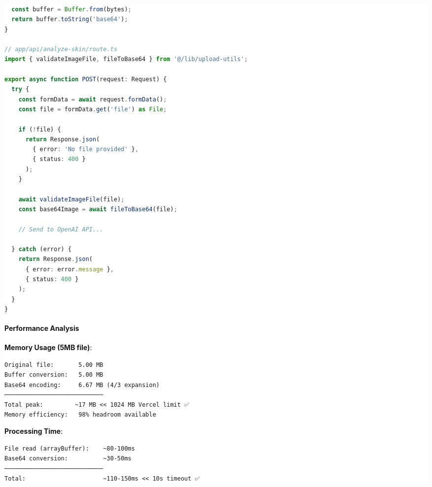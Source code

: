 ```typescript
  const buffer = Buffer.from(bytes);
  return buffer.toString('base64');
}

// app/api/analyze-skin/route.ts
import { validateImageFile, fileToBase64 } from '@/lib/upload-utils';

export async function POST(request: Request) {
  try {
    const formData = await request.formData();
    const file = formData.get('file') as File;

    if (!file) {
      return Response.json(
        { error: 'No file provided' },
        { status: 400 }
      );
    }

    await validateImageFile(file);
    const base64Image = await fileToBase64(file);

    // Send to OpenAI API...

  } catch (error) {
    return Response.json(
      { error: error.message },
      { status: 400 }
    );
  }
}
```

#### Performance Analysis

**Memory Usage (5MB file)**:
```
Original file:       5.00 MB
Buffer conversion:   5.00 MB
Base64 encoding:     6.67 MB (4/3 expansion)
────────────────────────────
Total peak:         ~17 MB << 1024 MB Vercel limit ✅
Memory efficiency:   98% headroom available
```

**Processing Time**:
```
File read (arrayBuffer):    ~80-100ms
Base64 conversion:          ~30-50ms
────────────────────────────
Total:                      ~110-150ms << 10s timeout ✅
```
